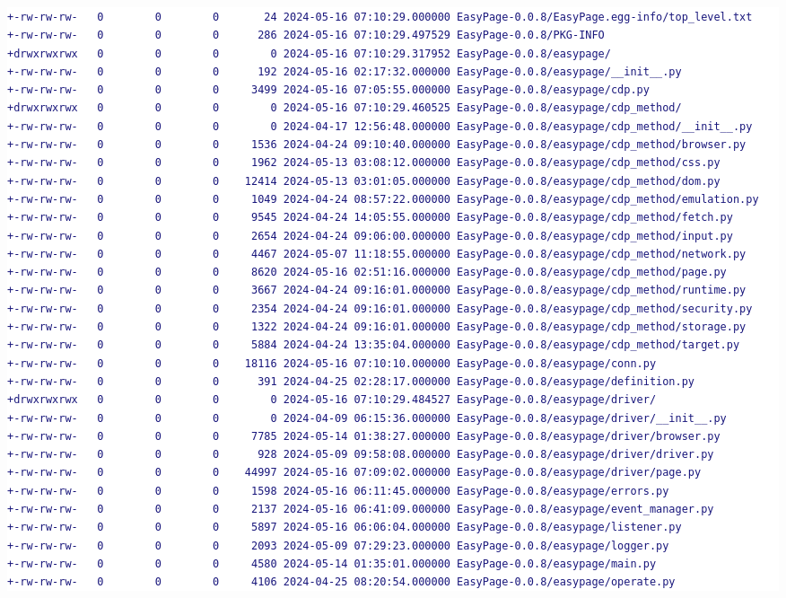 ```diff
+-rw-rw-rw-   0        0        0       24 2024-05-16 07:10:29.000000 EasyPage-0.0.8/EasyPage.egg-info/top_level.txt
+-rw-rw-rw-   0        0        0      286 2024-05-16 07:10:29.497529 EasyPage-0.0.8/PKG-INFO
+drwxrwxrwx   0        0        0        0 2024-05-16 07:10:29.317952 EasyPage-0.0.8/easypage/
+-rw-rw-rw-   0        0        0      192 2024-05-16 02:17:32.000000 EasyPage-0.0.8/easypage/__init__.py
+-rw-rw-rw-   0        0        0     3499 2024-05-16 07:05:55.000000 EasyPage-0.0.8/easypage/cdp.py
+drwxrwxrwx   0        0        0        0 2024-05-16 07:10:29.460525 EasyPage-0.0.8/easypage/cdp_method/
+-rw-rw-rw-   0        0        0        0 2024-04-17 12:56:48.000000 EasyPage-0.0.8/easypage/cdp_method/__init__.py
+-rw-rw-rw-   0        0        0     1536 2024-04-24 09:10:40.000000 EasyPage-0.0.8/easypage/cdp_method/browser.py
+-rw-rw-rw-   0        0        0     1962 2024-05-13 03:08:12.000000 EasyPage-0.0.8/easypage/cdp_method/css.py
+-rw-rw-rw-   0        0        0    12414 2024-05-13 03:01:05.000000 EasyPage-0.0.8/easypage/cdp_method/dom.py
+-rw-rw-rw-   0        0        0     1049 2024-04-24 08:57:22.000000 EasyPage-0.0.8/easypage/cdp_method/emulation.py
+-rw-rw-rw-   0        0        0     9545 2024-04-24 14:05:55.000000 EasyPage-0.0.8/easypage/cdp_method/fetch.py
+-rw-rw-rw-   0        0        0     2654 2024-04-24 09:06:00.000000 EasyPage-0.0.8/easypage/cdp_method/input.py
+-rw-rw-rw-   0        0        0     4467 2024-05-07 11:18:55.000000 EasyPage-0.0.8/easypage/cdp_method/network.py
+-rw-rw-rw-   0        0        0     8620 2024-05-16 02:51:16.000000 EasyPage-0.0.8/easypage/cdp_method/page.py
+-rw-rw-rw-   0        0        0     3667 2024-04-24 09:16:01.000000 EasyPage-0.0.8/easypage/cdp_method/runtime.py
+-rw-rw-rw-   0        0        0     2354 2024-04-24 09:16:01.000000 EasyPage-0.0.8/easypage/cdp_method/security.py
+-rw-rw-rw-   0        0        0     1322 2024-04-24 09:16:01.000000 EasyPage-0.0.8/easypage/cdp_method/storage.py
+-rw-rw-rw-   0        0        0     5884 2024-04-24 13:35:04.000000 EasyPage-0.0.8/easypage/cdp_method/target.py
+-rw-rw-rw-   0        0        0    18116 2024-05-16 07:10:10.000000 EasyPage-0.0.8/easypage/conn.py
+-rw-rw-rw-   0        0        0      391 2024-04-25 02:28:17.000000 EasyPage-0.0.8/easypage/definition.py
+drwxrwxrwx   0        0        0        0 2024-05-16 07:10:29.484527 EasyPage-0.0.8/easypage/driver/
+-rw-rw-rw-   0        0        0        0 2024-04-09 06:15:36.000000 EasyPage-0.0.8/easypage/driver/__init__.py
+-rw-rw-rw-   0        0        0     7785 2024-05-14 01:38:27.000000 EasyPage-0.0.8/easypage/driver/browser.py
+-rw-rw-rw-   0        0        0      928 2024-05-09 09:58:08.000000 EasyPage-0.0.8/easypage/driver/driver.py
+-rw-rw-rw-   0        0        0    44997 2024-05-16 07:09:02.000000 EasyPage-0.0.8/easypage/driver/page.py
+-rw-rw-rw-   0        0        0     1598 2024-05-16 06:11:45.000000 EasyPage-0.0.8/easypage/errors.py
+-rw-rw-rw-   0        0        0     2137 2024-05-16 06:41:09.000000 EasyPage-0.0.8/easypage/event_manager.py
+-rw-rw-rw-   0        0        0     5897 2024-05-16 06:06:04.000000 EasyPage-0.0.8/easypage/listener.py
+-rw-rw-rw-   0        0        0     2093 2024-05-09 07:29:23.000000 EasyPage-0.0.8/easypage/logger.py
+-rw-rw-rw-   0        0        0     4580 2024-05-14 01:35:01.000000 EasyPage-0.0.8/easypage/main.py
+-rw-rw-rw-   0        0        0     4106 2024-04-25 08:20:54.000000 EasyPage-0.0.8/easypage/operate.py
```